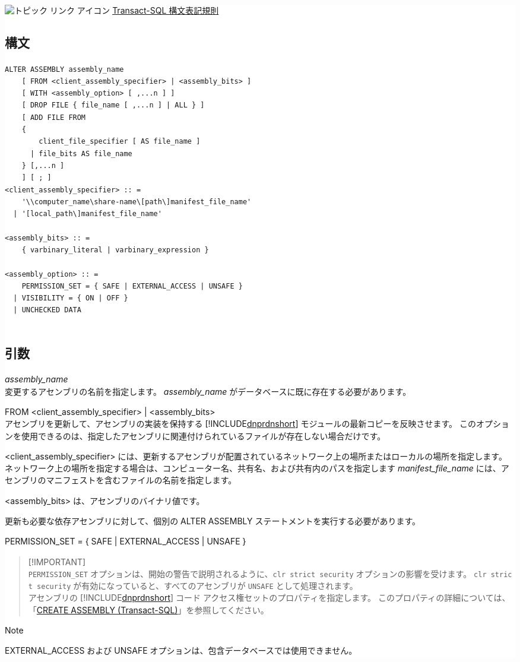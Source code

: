  ![トピック リンク アイコン](../../database-engine/configure-windows/media/topic-link.gif "トピック リンク アイコン") [Transact-SQL 構文表記規則](../../t-sql/language-elements/transact-sql-syntax-conventions-transact-sql.md)  
  
## <a name="syntax"></a>構文  
  
```  
ALTER ASSEMBLY assembly_name  
    [ FROM <client_assembly_specifier> | <assembly_bits> ]  
    [ WITH <assembly_option> [ ,...n ] ]  
    [ DROP FILE { file_name [ ,...n ] | ALL } ]  
    [ ADD FILE FROM   
    {   
        client_file_specifier [ AS file_name ]   
      | file_bits AS file_name   
    } [,...n ]   
    ] [ ; ]  
<client_assembly_specifier> :: =  
    '\\computer_name\share-name\[path\]manifest_file_name'  
  | '[local_path\]manifest_file_name'  
  
<assembly_bits> :: =  
    { varbinary_literal | varbinary_expression }  
  
<assembly_option> :: =  
    PERMISSION_SET = { SAFE | EXTERNAL_ACCESS | UNSAFE }   
  | VISIBILITY = { ON | OFF }  
  | UNCHECKED DATA  
  
```  
  
## <a name="arguments"></a>引数  
 *assembly_name*  
 変更するアセンブリの名前を指定します。 *assembly_name* がデータベースに既に存在する必要があります。  
  
 FROM \<client_assembly_specifier> | \<assembly_bits>  
 アセンブリを更新して、アセンブリの実装を保持する [!INCLUDE[dnprdnshort](../../includes/dnprdnshort-md.md)] モジュールの最新コピーを反映させます。 このオプションを使用できるのは、指定したアセンブリに関連付けられているファイルが存在しない場合だけです。  
  
 \<client_assembly_specifier> には、更新するアセンブリが配置されているネットワーク上の場所またはローカルの場所を指定します。 ネットワーク上の場所を指定する場合は、コンピューター名、共有名、および共有内のパスを指定します *manifest_file_name* には、アセンブリのマニフェストを含むファイルの名前を指定します。  
  
 \<assembly_bits> は、アセンブリのバイナリ値です。  
  
 更新も必要な依存アセンブリに対して、個別の ALTER ASSEMBLY ステートメントを実行する必要があります。  
  
 PERMISSION_SET = { SAFE | EXTERNAL_ACCESS | UNSAFE }   
>  [!IMPORTANT]  
>  `PERMISSION_SET` オプションは、開始の警告で説明されるように、`clr strict security` オプションの影響を受けます。 `clr strict security` が有効になっていると、すべてのアセンブリが `UNSAFE` として処理されます。  
 アセンブリの [!INCLUDE[dnprdnshort](../../includes/dnprdnshort-md.md)] コード アクセス権セットのプロパティを指定します。 このプロパティの詳細については、「[CREATE ASSEMBLY &#40;Transact-SQL&#41;](../../t-sql/statements/create-assembly-transact-sql.md)」を参照してください。  
  
> [!NOTE]  
>  EXTERNAL_ACCESS および UNSAFE オプションは、包含データベースでは使用できません。  
  